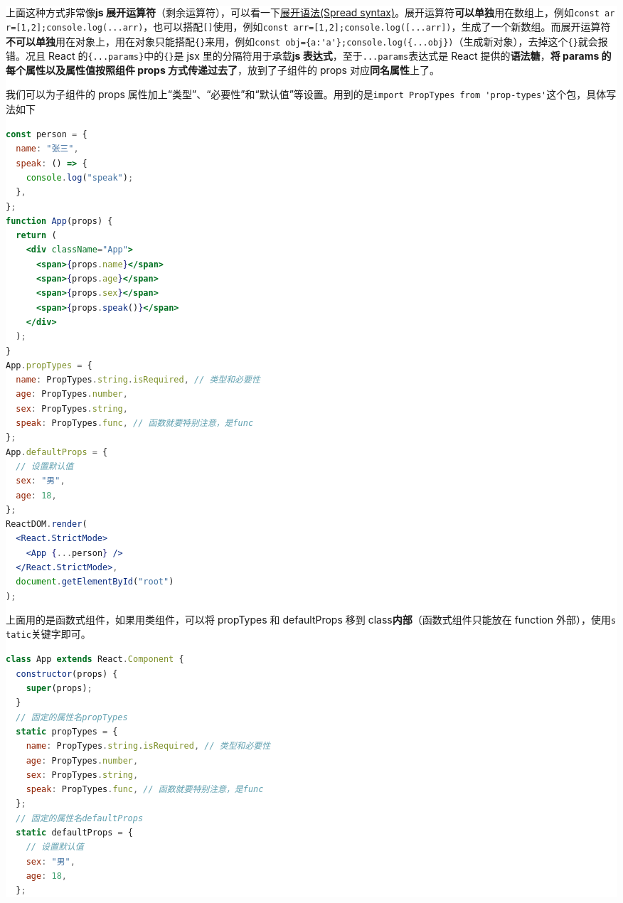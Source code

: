 上面这种方式非常像**js 展开运算符**（剩余运算符），可以看一下[展开语法(Spread syntax)](https://developer.mozilla.org/zh-CN/docs/Web/JavaScript/Reference/Operators/Spread_syntax)。展开运算符**可以单独**用在数组上，例如`const arr=[1,2];console.log(...arr)`，也可以搭配`[]`使用，例如`const arr=[1,2];console.log([...arr])`，生成了一个新数组。而展开运算符**不可以单独**用在对象上，用在对象只能搭配`{}`来用，例如`const obj={a:'a'};console.log({...obj})`（生成新对象），去掉这个`{}`就会报错。况且 React 的`{...params}`中的`{}`是 jsx 里的分隔符用于承载**js 表达式**，至于`...params`表达式是 React 提供的**语法糖**，**将 params 的每个属性以及属性值按照组件 props 方式传递过去了**，放到了子组件的 props 对应**同名属性**上了。

我们可以为子组件的 props 属性加上“类型”、“必要性”和“默认值”等设置。用到的是`import PropTypes from 'prop-types'`这个包，具体写法如下

```jsx
const person = {
  name: "张三",
  speak: () => {
    console.log("speak");
  },
};
function App(props) {
  return (
    <div className="App">
      <span>{props.name}</span>
      <span>{props.age}</span>
      <span>{props.sex}</span>
      <span>{props.speak()}</span>
    </div>
  );
}
App.propTypes = {
  name: PropTypes.string.isRequired, // 类型和必要性
  age: PropTypes.number,
  sex: PropTypes.string,
  speak: PropTypes.func, // 函数就要特别注意，是func
};
App.defaultProps = {
  // 设置默认值
  sex: "男",
  age: 18,
};
ReactDOM.render(
  <React.StrictMode>
    <App {...person} />
  </React.StrictMode>,
  document.getElementById("root")
);
```

上面用的是函数式组件，如果用类组件，可以将 propTypes 和 defaultProps 移到 class**内部**（函数式组件只能放在 function 外部），使用`static`关键字即可。

```jsx
class App extends React.Component {
  constructor(props) {
    super(props);
  }
  // 固定的属性名propTypes
  static propTypes = {
    name: PropTypes.string.isRequired, // 类型和必要性
    age: PropTypes.number,
    sex: PropTypes.string,
    speak: PropTypes.func, // 函数就要特别注意，是func
  };
  // 固定的属性名defaultProps
  static defaultProps = {
    // 设置默认值
    sex: "男",
    age: 18,
  };
```